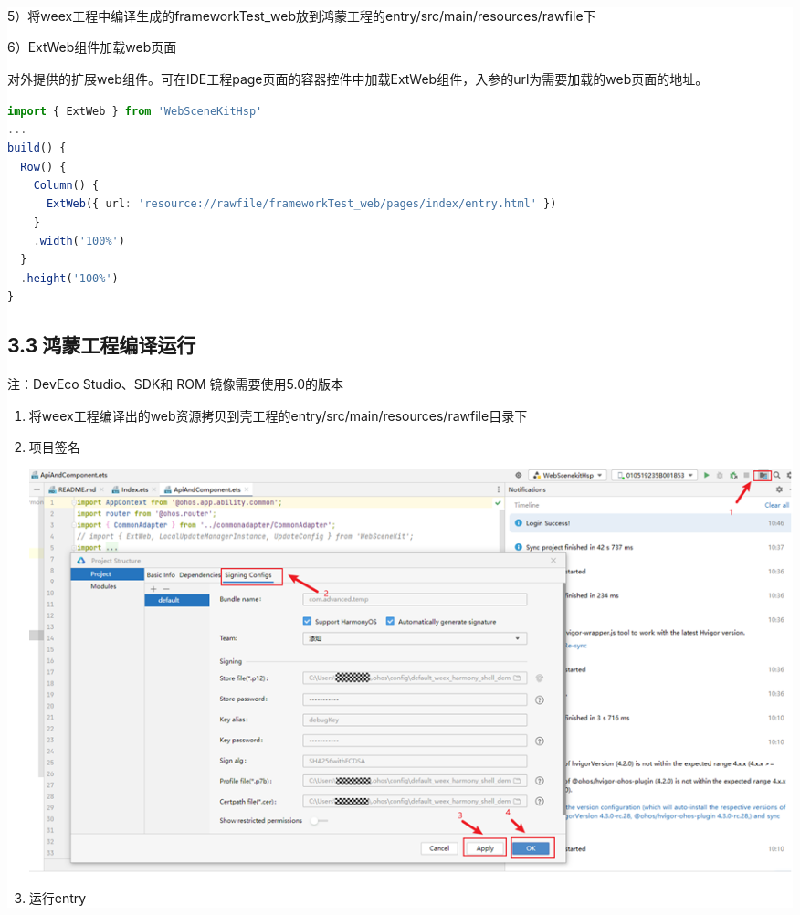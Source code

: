5）将weex工程中编译生成的frameworkTest_web放到鸿蒙工程的entry/src/main/resources/rawfile下

6）ExtWeb组件加载web页面

对外提供的扩展web组件。可在IDE工程page页面的容器控件中加载ExtWeb组件，入参的url为需要加载的web页面的地址。

```ts
import { ExtWeb } from 'WebSceneKitHsp'
...
build() {
  Row() {
    Column() {
      ExtWeb({ url: 'resource://rawfile/frameworkTest_web/pages/index/entry.html' })
    }
    .width('100%')
  }
  .height('100%')
}
```

## 3.3 鸿蒙工程编译运行

注：DevEco Studio、SDK和 ROM 镜像需要使用5.0的版本

1. 将weex工程编译出的web资源拷贝到壳工程的entry/src/main/resources/rawfile目录下
2. 项目签名
   
   ![image](./assets/edb18e95-e129-4e8c-b239-a9ea0a253075.png)
3. 运行entry
   